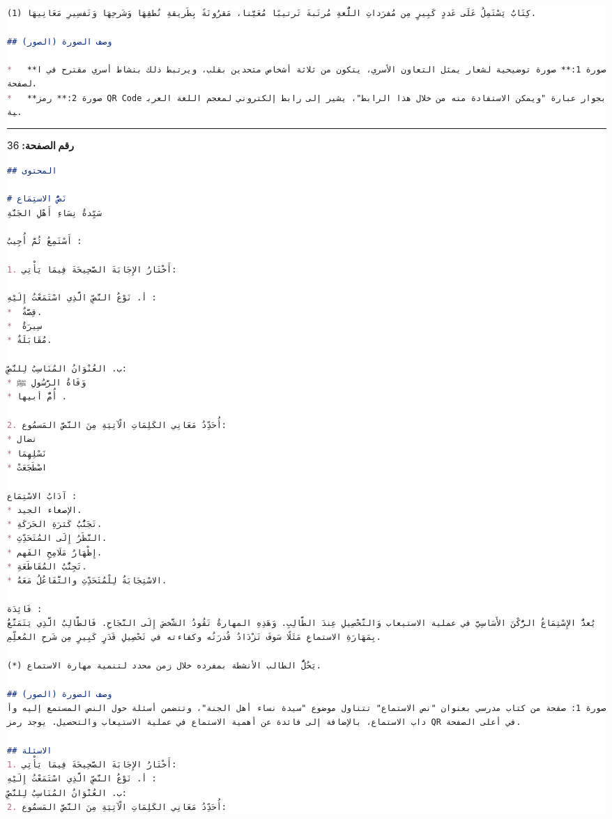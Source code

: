 ```markdown
(1) كِتَابٌ يَسْتَمِلُ عَلَى عَددٍ كَبِيرٍ مِن مُفرَداتِ اللُّغةِ مُرتَبةَ تَرتيبًا مُعَيَّنا، مَقرُونَةً بِطَريقةِ نُطقِهَا وَشَرحِهَا وَتَفسِيرِ مَعَانِيهَا.

## وصف الصورة (الصور)

*   **صورة 1:** صورة توضيحية لشعار يمثل التعاون الأسري، يتكون من ثلاثة أشخاص متحدين بقلب، ويرتبط ذلك بنشاط أسري مقترح في الصفحة.
*   **صورة 2:** رمز QR Code بجوار عبارة "ويمكن الاستفادة منه من خلال هذا الرابط"، يشير إلى رابط إلكتروني لمعجم اللغة العربية.

```
-----------------------------------------

**رقم الصفحة:** 36
```markdown
## المحتوى

# نَصُّ الاستِمَاع
سَيِّدةُ نِسَاءِ أَهْلِ الجَنَّةِ

أَسْتَمِعُ ثُمَّ أُجِيبُ :

1. أَخْتَارُ الإِجَابَةَ الصَّحِيحَةَ فِيمَا يَأْتِي:

أ. نَوْعُ النَّصِّ الَّذِي اسْتَمَعْتُ إِلَيْهِ :
*  قِصَّةٌ.
*  سِيرَةٌ
* مُقَابَلَةٌ.

ب. العُنْوَانُ المُنَاسِبُ لِلنَّصِّ:
* وَفَاةُ الرَّسُولِ ﷺ
* أُمُّ أبيها .

2. أُحَدِّدُ مَعَانِي الكَلِمَاتِ الْآتِيَةِ مِنَ النَّصَّ المَسمُوع:
* نضال
* نَسْلِهِمَا
* اصْطَجَعَتْ

آدَابُ الاسْتِمَاع :
* الإصغاء الجيد.
* تَجَنُّبُ كَثرَةِ الحَرَكَةِ.
* النَّظَرُ إِلَى المُتَحَدِّثِ.
* إِظْهَارُ مَلَامِحِ الفَهم.
* تَجِنُّبُ المُقَاطَعَةِ.
* الاسْتِجَابَةُ لِلْمُتَحَدِّثِ والتَّفَاعُلُ مَعَهُ.

فَائِدَة :
يُعدُّ الإِسْتِمَاعُ الرُّكْنَ الأَسَاسِيَّ في عملية الاستيعاب وَالتَّحْصِيلِ عِندَ الطَّالِبِ. وَهَذِهِ المهارةُ تَقُودُ الشَّخصَ إِلَى النَّجَاحِ. فَالطَّالِبُ الَّذِي يَتَمَتَّعُ بِمَهَارَةِ الاستماعِ مَثَلًا سَوفَ تَزْدَادُ قُدرَتُه وكفاءته في تَحْصِيلِ قَدَرٍ كَبِيرٍ مِن شَرحِ المُعلِّمِ.

(*) يَحُلُّ الطالب الأنشطة بمفرده خلال زمن محدد لتنمية مهارة الاستماع.

## وصف الصورة (الصور)
صورة 1: صفحة من كتاب مدرسي بعنوان "نص الاستماع" تتناول موضوع "سيدة نساء أهل الجنة"، وتتضمن أسئلة حول النص المستمع إليه وأداب الاستماع، بالإضافة إلى فائدة عن أهمية الاستماع في عملية الاستيعاب والتحصيل. يوجد رمز QR في أعلى الصفحة.

## الاسئلة
1. أَخْتَارُ الإِجَابَةَ الصَّحِيحَةَ فِيمَا يَأْتِي:
أ. نَوْعُ النَّصِّ الَّذِي اسْتَمَعْتُ إِلَيْهِ :
ب. العُنْوَانُ المُنَاسِبُ لِلنَّصِّ:
2. أُحَدِّدُ مَعَانِي الكَلِمَاتِ الْآتِيَةِ مِنَ النَّصَّ المَسمُوع:
```